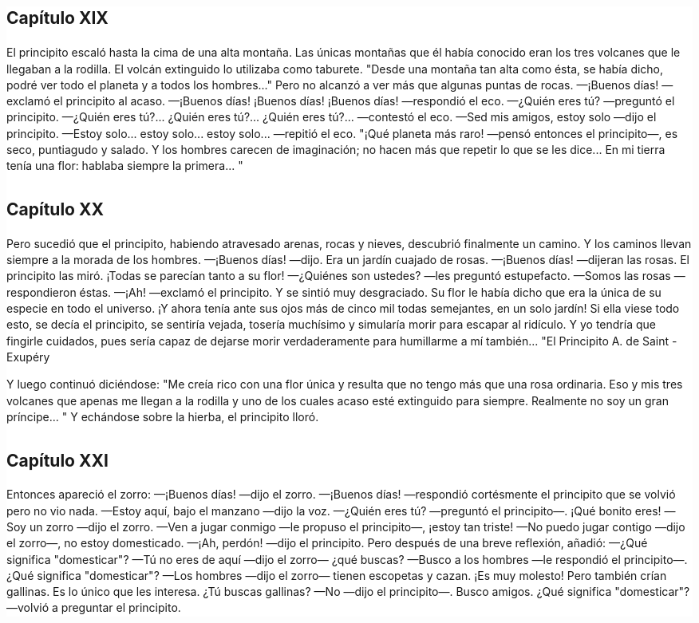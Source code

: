 Capítulo XIX
------------

El principito escaló hasta la cima de  una alta montaña. Las únicas montañas que él había
conocido eran los tres volcanes que le llegaban a la rodilla. El volcán extinguido lo utilizaba como
taburete. "Desde una montaña tan alta como ésta, se había dicho, podré ver todo el planeta y a todos los 
hombres..." Pero no alcanzó a ver más que algunas puntas de rocas.
—¡Buenos días! —exclamó el principito al acaso.
—¡Buenos días! ¡Buenos días! ¡Buenos días! —respondió el eco.
—¿Quién eres tú? —preguntó el principito.
—¿Quién eres tú?... ¿Quién eres tú?... ¿Quién eres tú?... —contestó el eco.
—Sed mis amigos, estoy solo —dijo el principito.
—Estoy solo... estoy solo... estoy solo... —repitió el eco.
"¡Qué planeta más raro!  —pensó entonces el principito—, es seco, puntiagudo y salado. Y los 
hombres carecen  de imaginación; no hacen más que repetir lo que se les dice... En mi tierra tenía una 
flor: hablaba siempre la primera... "

Capítulo XX
------------

Pero sucedió que el principito, habiendo atravesado arenas, rocas y nieves, descubrió finalmente 
un camino. Y los caminos llevan siempre a la morada de los hombres.
—¡Buenos días! —dijo.
Era un jardín cuajado de rosas.
—¡Buenos días! —dijeran las rosas.
El principito las miró. ¡Todas se parecían tanto a su flor!
—¿Quiénes son ustedes? —les preguntó estupefacto.
—Somos las rosas —respondieron éstas.
—¡Ah! —exclamó el principito.
Y se sintió muy desgraciado. Su flor le había dicho que era la única de su especie en todo el 
universo. ¡Y ahora tenía ante sus ojos más de cinco mil todas semejantes, en un solo jardín!
Si ella viese todo esto, se decía el principito, se sentiría vejada, tosería muchísimo y simularía 
morir para escapar al ridículo. Y yo tendría que fingirle cuidados, pues sería capaz de dejarse morir
verdaderamente para humillarme a mí también... "El Principito  A. de Saint - Exupéry

Y luego continuó diciéndose: "Me creía rico con una flor única y resulta que no tengo más que 
una rosa ordinaria. Eso y mis tres volcanes que apenas me llegan a la rodilla y uno de los cuales acaso 
esté extinguido para siempre. Realmente no soy un gran príncipe... " Y echándose sobre la hierba, el 
principito lloró.

Capítulo XXI
------------

Entonces apareció el zorro:
—¡Buenos días! —dijo el zorro.
—¡Buenos días! —respondió cortésmente el principito que se volvió pero no vio nada.
—Estoy aquí, bajo el manzano —dijo la voz.
—¿Quién eres tú? —preguntó el principito—. ¡Qué bonito eres!
—Soy un zorro —dijo el zorro.
—Ven a jugar conmigo —le propuso el principito—, ¡estoy tan triste!
—No puedo jugar contigo —dijo el zorro—, no estoy domesticado.
—¡Ah, perdón! —dijo el principito.
Pero después de una breve reflexión, añadió:
—¿Qué significa "domesticar"?
—Tú no eres de aquí —dijo el zorro— ¿qué buscas?
—Busco a los hombres —le respondió el principito—. ¿Qué significa "domesticar"?
—Los hombres  —dijo el zorro— tienen escopetas y cazan. ¡Es muy molesto! Pero también crían 
gallinas. Es lo único que les interesa. ¿Tú buscas gallinas?
—No  —dijo el principito—. Busco amigos. ¿Qué significa "domesticar"?  —volvió a preguntar el 
principito.